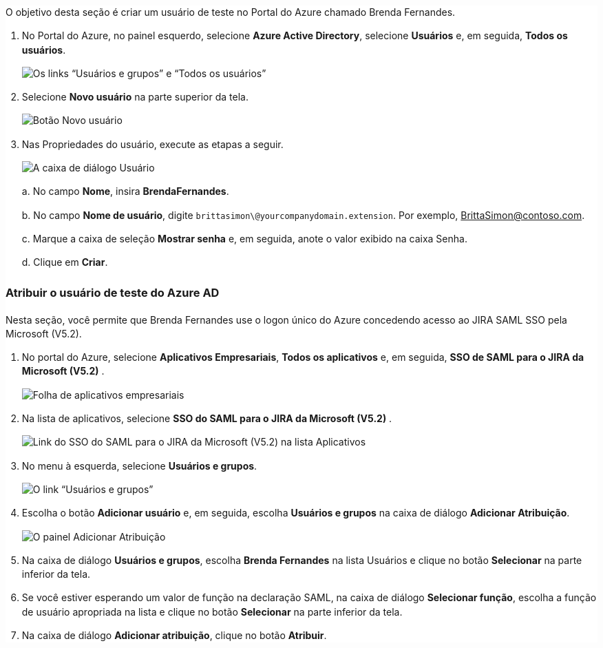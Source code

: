 O objetivo desta seção é criar um usuário de teste no Portal do Azure chamado Brenda Fernandes.

1. No Portal do Azure, no painel esquerdo, selecione **Azure Active Directory**, selecione **Usuários** e, em seguida, **Todos os usuários**.

    ![Os links “Usuários e grupos” e “Todos os usuários”](common/users.png)

2. Selecione **Novo usuário** na parte superior da tela.

    ![Botão Novo usuário](common/new-user.png)

3. Nas Propriedades do usuário, execute as etapas a seguir.

    ![A caixa de diálogo Usuário](common/user-properties.png)

    a. No campo **Nome**, insira **BrendaFernandes**.
  
    b. No campo **Nome de usuário**, digite `brittasimon\@yourcompanydomain.extension`. Por exemplo, BrittaSimon@contoso.com.

    c. Marque a caixa de seleção **Mostrar senha** e, em seguida, anote o valor exibido na caixa Senha.

    d. Clique em **Criar**.

### <a name="assign-the-azure-ad-test-user"></a>Atribuir o usuário de teste do Azure AD

Nesta seção, você permite que Brenda Fernandes use o logon único do Azure concedendo acesso ao JIRA SAML SSO pela Microsoft (V5.2).

1. No portal do Azure, selecione **Aplicativos Empresariais**, **Todos os aplicativos** e, em seguida, **SSO de SAML para o JIRA da Microsoft (V5.2)** .

    ![Folha de aplicativos empresariais](common/enterprise-applications.png)

2. Na lista de aplicativos, selecione **SSO do SAML para o JIRA da Microsoft (V5.2)** .

    ![Link do SSO do SAML para o JIRA da Microsoft (V5.2) na lista Aplicativos](common/all-applications.png)

3. No menu à esquerda, selecione **Usuários e grupos**.

    ![O link “Usuários e grupos”](common/users-groups-blade.png)

4. Escolha o botão **Adicionar usuário** e, em seguida, escolha **Usuários e grupos** na caixa de diálogo **Adicionar Atribuição**.

    ![O painel Adicionar Atribuição](common/add-assign-user.png)

5. Na caixa de diálogo **Usuários e grupos**, escolha **Brenda Fernandes** na lista Usuários e clique no botão **Selecionar** na parte inferior da tela.

6. Se você estiver esperando um valor de função na declaração SAML, na caixa de diálogo **Selecionar função**, escolha a função de usuário apropriada na lista e clique no botão **Selecionar** na parte inferior da tela.

7. Na caixa de diálogo **Adicionar atribuição**, clique no botão **Atribuir**.

